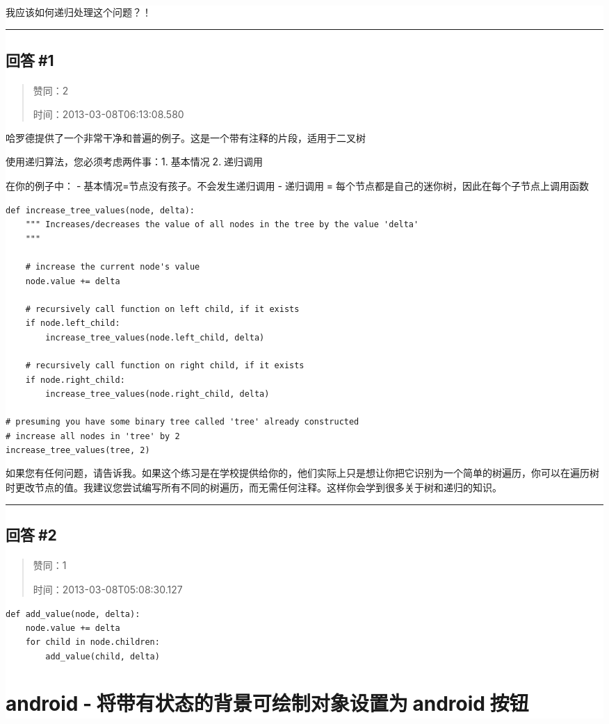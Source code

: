我应该如何递归处理这个问题？！

* * *

## 回答 #1

> 赞同：2
> 
> 时间：2013-03-08T06:13:08.580

哈罗德提供了一个非常干净和普遍的例子。这是一个带有注释的片段，适用于二叉树

使用递归算法，您必须考虑两件事：1\. 基本情况 2\. 递归调用

在你的例子中： - 基本情况=节点没有孩子。不会发生递归调用 - 递归调用 = 每个节点都是自己的迷你树，因此在每个子节点上调用函数

```
def increase_tree_values(node, delta):
    """ Increases/decreases the value of all nodes in the tree by the value 'delta'
    """

    # increase the current node's value
    node.value += delta

    # recursively call function on left child, if it exists
    if node.left_child:
        increase_tree_values(node.left_child, delta)

    # recursively call function on right child, if it exists
    if node.right_child:
        increase_tree_values(node.right_child, delta)

# presuming you have some binary tree called 'tree' already constructed
# increase all nodes in 'tree' by 2
increase_tree_values(tree, 2) 
```

如果您有任何问题，请告诉我。如果这个练习是在学校提供给你的，他们实际上只是想让你把它识别为一个简单的树遍历，你可以在遍历树时更改节点的值。我建议您尝试编写所有不同的树遍历，而无需任何注释。这样你会学到很多关于树和递归的知识。

* * *

## 回答 #2

> 赞同：1
> 
> 时间：2013-03-08T05:08:30.127

```
def add_value(node, delta):
    node.value += delta
    for child in node.children:
        add_value(child, delta) 
```

# android - 将带有状态的背景可绘制对象设置为 android 按钮
